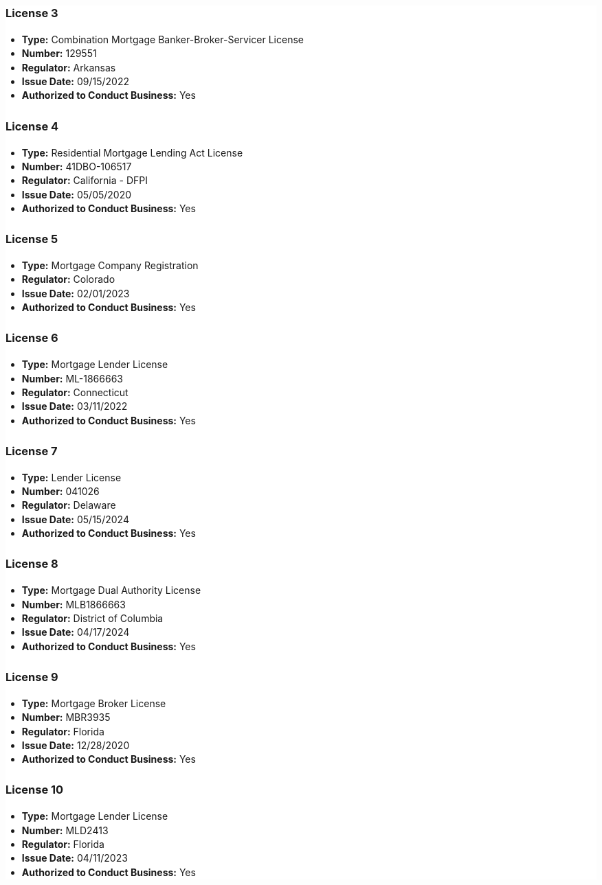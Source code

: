 ### License 3
- **Type:** Combination Mortgage Banker-Broker-Servicer License
- **Number:** 129551
- **Regulator:** Arkansas
- **Issue Date:** 09/15/2022
- **Authorized to Conduct Business:** Yes

### License 4
- **Type:** Residential Mortgage Lending Act License
- **Number:** 41DBO-106517
- **Regulator:** California - DFPI
- **Issue Date:** 05/05/2020
- **Authorized to Conduct Business:** Yes

### License 5
- **Type:** Mortgage Company Registration
- **Regulator:** Colorado
- **Issue Date:** 02/01/2023
- **Authorized to Conduct Business:** Yes

### License 6
- **Type:** Mortgage Lender License
- **Number:** ML-1866663
- **Regulator:** Connecticut
- **Issue Date:** 03/11/2022
- **Authorized to Conduct Business:** Yes

### License 7
- **Type:** Lender License
- **Number:** 041026
- **Regulator:** Delaware
- **Issue Date:** 05/15/2024
- **Authorized to Conduct Business:** Yes

### License 8
- **Type:** Mortgage Dual Authority License
- **Number:** MLB1866663
- **Regulator:** District of Columbia
- **Issue Date:** 04/17/2024
- **Authorized to Conduct Business:** Yes

### License 9
- **Type:** Mortgage Broker License
- **Number:** MBR3935
- **Regulator:** Florida
- **Issue Date:** 12/28/2020
- **Authorized to Conduct Business:** Yes

### License 10
- **Type:** Mortgage Lender License
- **Number:** MLD2413
- **Regulator:** Florida
- **Issue Date:** 04/11/2023
- **Authorized to Conduct Business:** Yes
